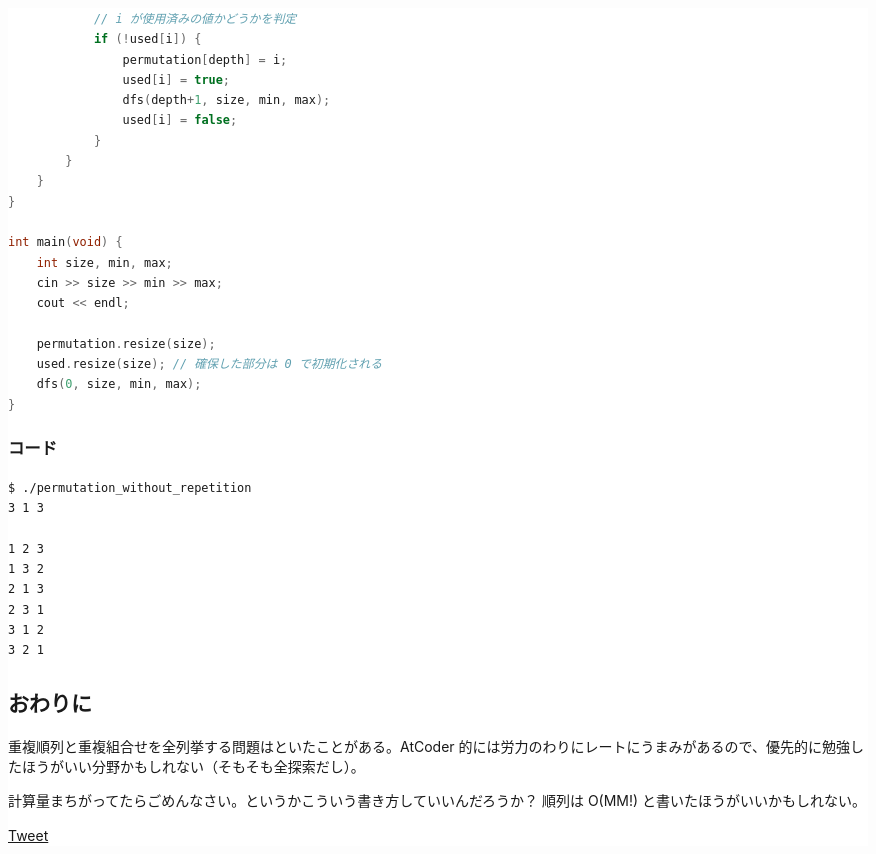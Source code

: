 ```c++
            // i が使用済みの値かどうかを判定
            if (!used[i]) {
                permutation[depth] = i;
                used[i] = true;
                dfs(depth+1, size, min, max);
                used[i] = false;
            }
        }
    }
}

int main(void) {
    int size, min, max;
    cin >> size >> min >> max;
    cout << endl;

    permutation.resize(size);
    used.resize(size); // 確保した部分は 0 で初期化される
    dfs(0, size, min, max);
}
```

### コード
```
$ ./permutation_without_repetition 
3 1 3

1 2 3 
1 3 2 
2 1 3 
2 3 1 
3 1 2 
3 2 1
```

## おわりに
重複順列と重複組合せを全列挙する問題はといたことがある。AtCoder 的には労力のわりにレートにうまみがあるので、優先的に勉強したほうがいい分野かもしれない（そもそも全探索だし）。

計算量まちがってたらごめんなさい。というかこういう書き方していいんだろうか？ 順列は O(MM!) と書いたほうがいいかもしれない。

<a href="https://twitter.com/share?ref_src=twsrc%5Etfw" class="twitter-share-button" data-text="DFS（深さ優先探索）の全列挙いろいろ |" data-url="https://franknyro.github.io/blog/archives/202005031749/">Tweet</a><script async src="https://platform.twitter.com/widgets.js" charset="utf-8"></script>
